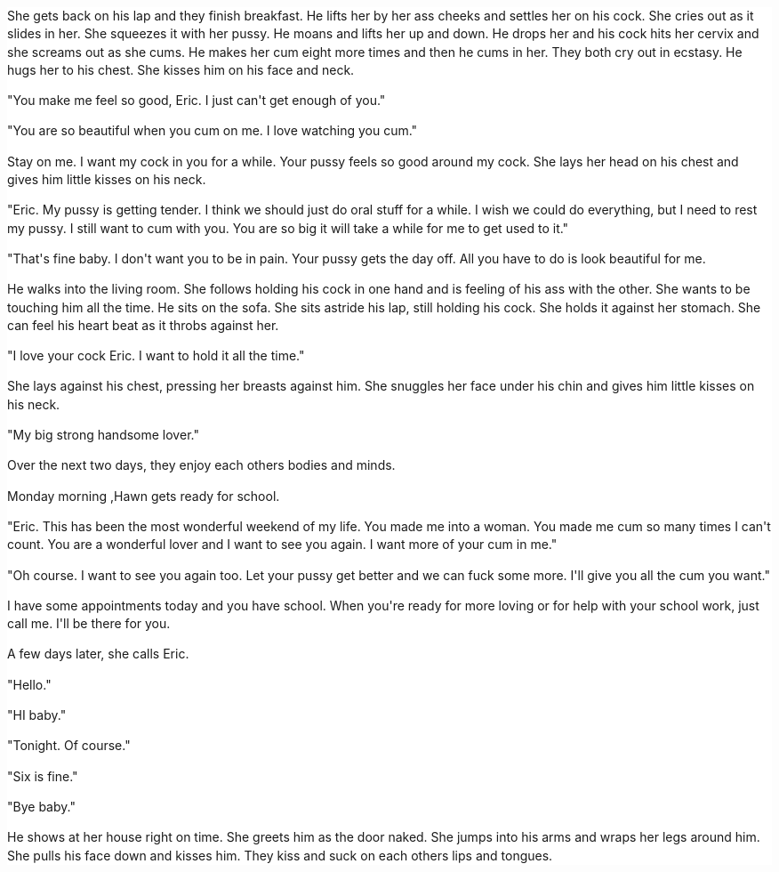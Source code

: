 She gets back on his lap and they finish breakfast. He lifts her by her ass cheeks and settles her on his cock. She cries out as it slides in her. She squeezes it with her pussy. He moans and lifts her up and down. He drops her and his cock hits her cervix and she screams out as she cums. He makes her cum eight more times and then he cums in her. They both cry out in ecstasy. He hugs her to his chest. She kisses him on his face and neck. 

"You make me feel so good, Eric. I just can't get enough of you." 

"You are so beautiful when you cum on me. I love watching you cum." 

Stay on me. I want my cock in you for a while. Your pussy feels so good around my cock. She lays her head on his chest and gives him little kisses on his neck. 

"Eric. My pussy is getting tender. I think we should just do oral stuff for a while. I wish we could do everything, but I need to rest my pussy. I still want to cum with you. You are so big it will take a while for me to get used to it." 

"That's fine baby. I don't want you to be in pain. Your pussy gets the day off. All you have to do is look beautiful for me. 

He walks into the living room. She follows holding his cock in one hand and is feeling of his ass with the other. She wants to be touching him all the time. He sits on the sofa. She sits astride his lap, still holding his cock. She holds it against her stomach. She can feel his heart beat as it throbs against her. 

"I love your cock Eric. I want to hold it all the time." 

She lays against his chest, pressing her breasts against him. She snuggles her face under his chin and gives him little kisses on his neck. 

"My big strong handsome lover." 

Over the next two days, they enjoy each others bodies and minds. 

Monday morning ,Hawn gets ready for school. 

"Eric. This has been the most wonderful weekend of my life. You made me into a woman. You made me cum so many times I can't count. You are a wonderful lover and I want to see you again. I want more of your cum in me." 

"Oh course. I want to see you again too. Let your pussy get better and we can fuck some more. I'll give you all the cum you want." 

I have some appointments today and you have school. When you're ready for more loving or for help with your school work, just call me. I'll be there for you. 

A few days later, she calls Eric. 

"Hello." 

"HI baby." 

"Tonight. Of course." 

"Six is fine." 

"Bye baby." 

He shows at her house right on time. She greets him as the door naked. She jumps into his arms and wraps her legs around him. She pulls his face down and kisses him. They kiss and suck on each others lips and tongues.  
